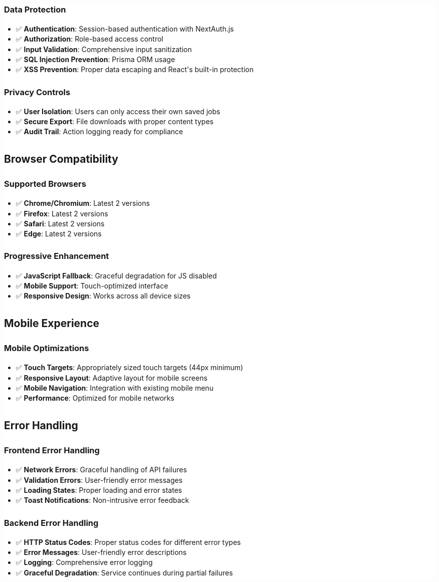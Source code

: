 ### Data Protection
- ✅ **Authentication**: Session-based authentication with NextAuth.js
- ✅ **Authorization**: Role-based access control
- ✅ **Input Validation**: Comprehensive input sanitization
- ✅ **SQL Injection Prevention**: Prisma ORM usage
- ✅ **XSS Prevention**: Proper data escaping and React's built-in protection

### Privacy Controls
- ✅ **User Isolation**: Users can only access their own saved jobs
- ✅ **Secure Export**: File downloads with proper content types
- ✅ **Audit Trail**: Action logging ready for compliance

## Browser Compatibility

### Supported Browsers
- ✅ **Chrome/Chromium**: Latest 2 versions
- ✅ **Firefox**: Latest 2 versions
- ✅ **Safari**: Latest 2 versions
- ✅ **Edge**: Latest 2 versions

### Progressive Enhancement
- ✅ **JavaScript Fallback**: Graceful degradation for JS disabled
- ✅ **Mobile Support**: Touch-optimized interface
- ✅ **Responsive Design**: Works across all device sizes

## Mobile Experience

### Mobile Optimizations
- ✅ **Touch Targets**: Appropriately sized touch targets (44px minimum)
- ✅ **Responsive Layout**: Adaptive layout for mobile screens
- ✅ **Mobile Navigation**: Integration with existing mobile menu
- ✅ **Performance**: Optimized for mobile networks

## Error Handling

### Frontend Error Handling
- ✅ **Network Errors**: Graceful handling of API failures
- ✅ **Validation Errors**: User-friendly error messages
- ✅ **Loading States**: Proper loading and error states
- ✅ **Toast Notifications**: Non-intrusive error feedback

### Backend Error Handling
- ✅ **HTTP Status Codes**: Proper status codes for different error types
- ✅ **Error Messages**: User-friendly error descriptions
- ✅ **Logging**: Comprehensive error logging
- ✅ **Graceful Degradation**: Service continues during partial failures
